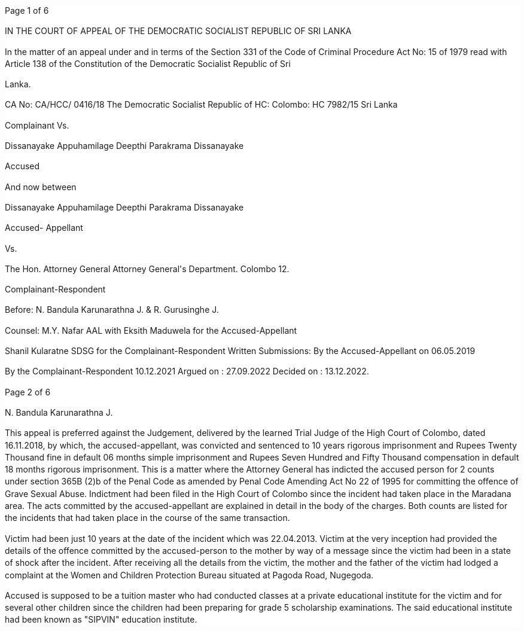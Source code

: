 Page 1 of 6

IN THE COURT OF APPEAL OF THE DEMOCRATIC SOCIALIST REPUBLIC OF SRI LANKA

In the matter of an appeal under and in terms of the Section 331 of the Code of Criminal Procedure Act No: 15 of 1979 read with Article 138 of the Constitution of the Democratic Socialist Republic of Sri

Lanka.

CA No: CA/HCC/ 0416/18 The Democratic Socialist Republic of HC: Colombo: HC 7982/15 Sri Lanka

Complainant Vs.

Dissanayake Appuhamilage Deepthi Parakrama Dissanayake

Accused

And now between

Dissanayake Appuhamilage Deepthi Parakrama Dissanayake

Accused- Appellant

Vs.

The Hon. Attorney General Attorney General's Department. Colombo 12.

Complainant-Respondent

Before: N. Bandula Karunarathna J. & R. Gurusinghe J.

Counsel: M.Y. Nafar AAL with Eksith Maduwela for the Accused-Appellant

Shanil Kularatne SDSG for the Complainant-Respondent Written Submissions: By the Accused-Appellant on 06.05.2019

By the Complainant-Respondent 10.12.2021 Argued on : 27.09.2022 Decided on : 13.12.2022.

Page 2 of 6

N. Bandula Karunarathna J.

This appeal is preferred against the Judgement, delivered by the learned Trial Judge of the High Court of Colombo, dated 16.11.2018, by which, the accused-appellant, was convicted and sentenced to 10 years rigorous imprisonment and Rupees Twenty Thousand fine in default 06 months simple imprisonment and Rupees Seven Hundred and Fifty Thousand compensation in default 18 months rigorous imprisonment. This is a matter where the Attorney General has indicted the accused person for 2 counts under section 365B (2)b of the Penal Code as amended by Penal Code Amending Act No 22 of 1995 for committing the offence of Grave Sexual Abuse. Indictment had been filed in the High Court of Colombo since the incident had taken place in the Maradana area. The acts committed by the accused-appellant are explained in detail in the body of the charges. Both counts are listed for the incidents that had taken place in the course of the same transaction.

Victim had been just 10 years at the date of the incident which was 22.04.2013. Victim at the very inception had provided the details of the offence committed by the accused-person to the mother by way of a message since the victim had been in a state of shock after the incident. After receiving all the details from the victim, the mother and the father of the victim had lodged a complaint at the Women and Children Protection Bureau situated at Pagoda Road, Nugegoda.

Accused is supposed to be a tuition master who had conducted classes at a private educational institute for the victim and for several other children since the children had been preparing for grade 5 scholarship examinations. The said educational institute had been known as "SIPVIN" education institute.
